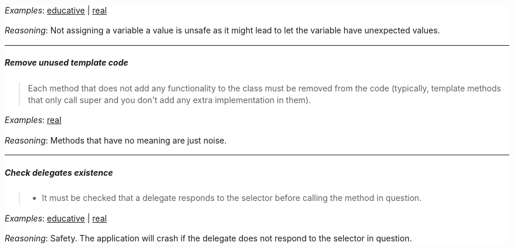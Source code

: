 *Examples*: [educative](src/educative/variablesInitialization.m) | [real](src/real/variablesInitialization.m)

*Reasoning*: Not assigning a variable a value is unsafe as it might lead to let the variable have unexpected values.

***

##### Remove unused template code
> Each method that does not add any functionality to the class must be removed from the code (typically, template methods that only call super and you don't add any extra implementation in them).

*Examples*: [real](src/real/templateCode.m)

*Reasoning*: Methods that have no meaning are just noise.

***

##### Check delegates existence
> * It must be checked that a delegate responds to the selector before calling the method in question.

*Examples*: [educative](src/educative/checkingDelegates.m) | [real](src/real/checkingDelegates.m)

*Reasoning*: Safety. The application will crash if the delegate does not respond to the selector in question.